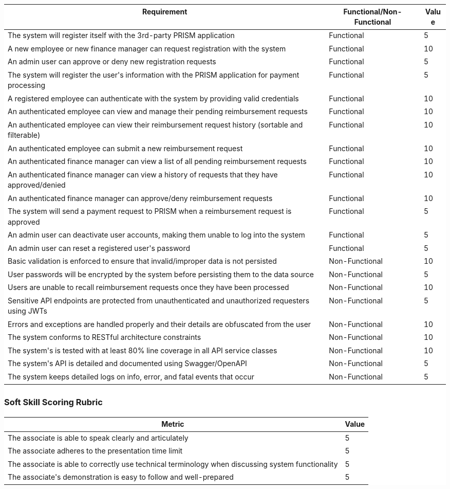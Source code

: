 | Requirement                                                                                       | Functional/Non-Functional | Value |
|---------------------------------------------------------------------------------------------------|---------------------------|-------|
| The system will register itself with the 3rd-party PRISM application                              | Functional                | 5     |
| A new employee or new finance manager can request registration with the system                    | Functional                | 10    |
| An admin user can approve or deny new registration requests                                       | Functional                | 5     |
| The system will register the user's information with the PRISM application for payment processing | Functional                | 5     |
| A registered employee can authenticate with the system by providing valid credentials             | Functional                | 10    |
| An authenticated employee can view and manage their pending reimbursement requests                | Functional                | 10    |
| An authenticated employee can view their reimbursement request history (sortable and filterable)  | Functional                | 10    |
| An authenticated employee can submit a new reimbursement request                                  | Functional                | 10    |
| An authenticated finance manager can view a list of all pending reimbursement requests            | Functional                | 10    |
| An authenticated finance manager can view a history of requests that they have approved/denied    | Functional                | 10    |
| An authenticated finance manager can approve/deny reimbursement requests                          | Functional                | 10    |
| The system will send a payment request to PRISM when a reimbursement request is approved          | Functional                | 5     |
| An admin user can deactivate user accounts, making them unable to log into the system             | Functional                | 5     |
| An admin user can reset a registered user's password                                              | Functional                | 5     |
| Basic validation is enforced to ensure that invalid/improper data is not persisted                | Non-Functional            | 10    |
| User passwords will be encrypted by the system before persisting them to the data source          | Non-Functional            | 5     |
| Users are unable to recall reimbursement requests once they have been processed                   | Non-Functional            | 10    |
| Sensitive API endpoints are protected from unauthenticated and unauthorized requesters using JWTs | Non-Functional            | 5     |
| Errors and exceptions are handled properly and their details are obfuscated from the user         | Non-Functional            | 10    |
| The system conforms to RESTful architecture constraints                                           | Non-Functional            | 10    |
| The system's is tested with at least 80% line coverage in all API service classes                 | Non-Functional            | 10    |
| The system's API is detailed and documented using Swagger/OpenAPI                                 | Non-Functional            | 5     |
| The system keeps detailed logs on info, error, and fatal events that occur                        | Non-Functional            | 5     |

### Soft Skill Scoring Rubric 

| Metric                                                                                            | Value |
|---------------------------------------------------------------------------------------------------|-------|
| The associate is able to speak clearly and articulately                                           | 5     |
| The associate adheres to the presentation time limit                                              | 5     |
| The associate is able to correctly use technical terminology when discussing system functionality | 5     |
| The associate's demonstration is easy to follow and well-prepared                                 | 5     |
